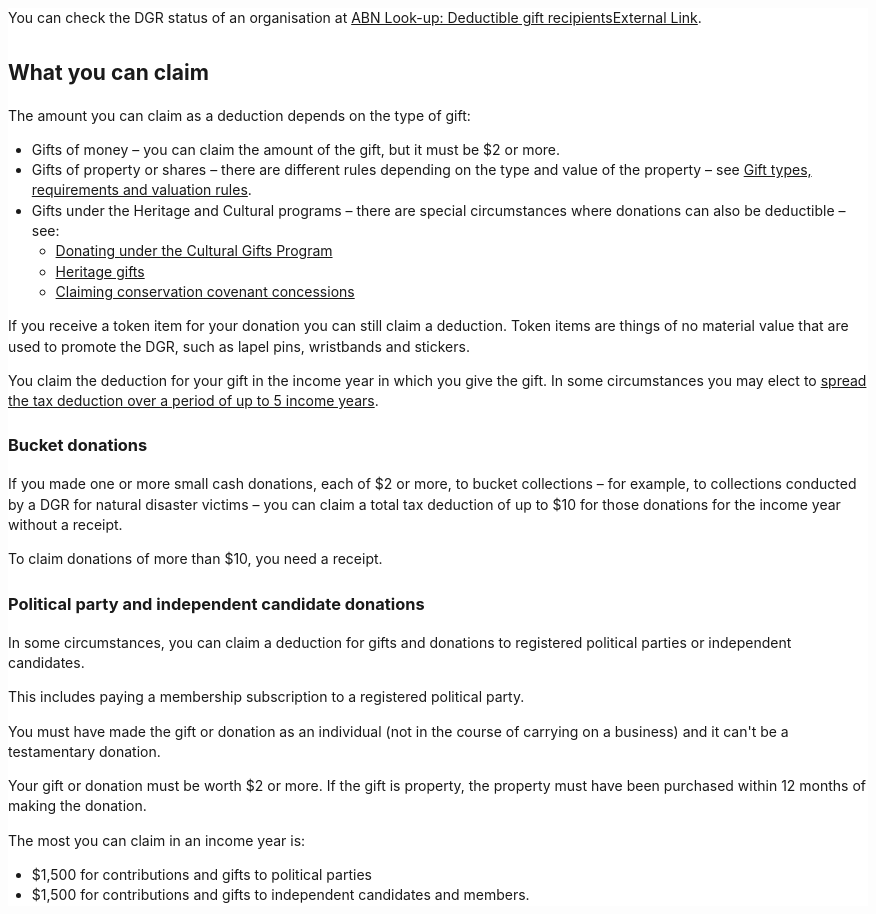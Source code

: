 You can check the DGR status of an organisation at <a href="https://abr.business.gov.au/Tools/DgrListing" class="external">ABN Look-up: Deductible gift recipientsExternal Link</a>.

## What you can claim

The amount you can claim as a deduction depends on the type of gift:

-   Gifts of money – you can claim the amount of the gift, but it must be $2 or more.
-   Gifts of property or shares – there are different rules depending on the type and value of the property – see [Gift types, requirements and valuation rules](/businesses-and-organisations/not-for-profit-organisations/gifts-and-fundraising/tax-deductible-donations/gift-types-requirements-and-valuation-rules).
-   Gifts under the Heritage and Cultural programs – there are special circumstances where donations can also be deductible – see:
    -   [Donating under the Cultural Gifts Program](/businesses-and-organisations/not-for-profit-organisations/gifts-and-fundraising/tax-deductible-donations/gift-types-requirements-and-valuation-rules/donating-under-the-cultural-gifts-program)
    -   [Heritage gifts](/businesses-and-organisations/not-for-profit-organisations/gifts-and-fundraising/tax-deductible-donations/gift-types-requirements-and-valuation-rules/heritage-gifts)
    -   [Claiming conservation covenant concessions](/businesses-and-organisations/not-for-profit-organisations/gifts-and-fundraising/in-detail/fundraising/claiming-conservation-covenant-concessions)

If you receive a token item for your donation you can still claim a deduction. Token items are things of no material value that are used to promote the DGR, such as lapel pins, wristbands and stickers.

You claim the deduction for your gift in the income year in which you give the gift. In some circumstances you may elect to [spread the tax deduction over a period of up to 5 income years](/businesses-and-organisations/not-for-profit-organisations/gifts-and-fundraising/tax-deductible-donations/when-can-i-claim).

### Bucket donations

If you made one or more small cash donations, each of $2 or more, to bucket collections – for example, to collections conducted by a DGR for natural disaster victims – you can claim a total tax deduction of up to $10 for those donations for the income year without a receipt.

To claim donations of more than $10, you need a receipt.

### Political party and independent candidate donations

In some circumstances, you can claim a deduction for gifts and donations to registered political parties or independent candidates.

This includes paying a membership subscription to a registered political party.

You must have made the gift or donation as an individual (not in the course of carrying on a business) and it can't be a testamentary donation.

Your gift or donation must be worth $2 or more. If the gift is property, the property must have been purchased within 12 months of making the donation.

The most you can claim in an income year is:

-   $1,500 for contributions and gifts to political parties
-   $1,500 for contributions and gifts to independent candidates and members.
